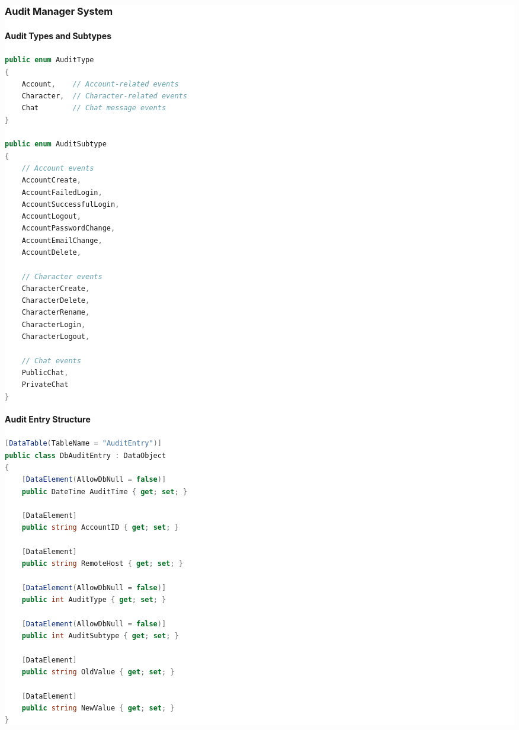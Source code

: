 ### Audit Manager System

#### Audit Types and Subtypes
```csharp
public enum AuditType
{
    Account,    // Account-related events
    Character,  // Character-related events
    Chat        // Chat message events
}

public enum AuditSubtype
{
    // Account events
    AccountCreate,
    AccountFailedLogin,
    AccountSuccessfulLogin,
    AccountLogout,
    AccountPasswordChange,
    AccountEmailChange,
    AccountDelete,
    
    // Character events
    CharacterCreate,
    CharacterDelete,
    CharacterRename,
    CharacterLogin,
    CharacterLogout,
    
    // Chat events
    PublicChat,
    PrivateChat
}
```

#### Audit Entry Structure
```csharp
[DataTable(TableName = "AuditEntry")]
public class DbAuditEntry : DataObject
{
    [DataElement(AllowDbNull = false)]
    public DateTime AuditTime { get; set; }
    
    [DataElement]
    public string AccountID { get; set; }
    
    [DataElement]
    public string RemoteHost { get; set; }
    
    [DataElement(AllowDbNull = false)]
    public int AuditType { get; set; }
    
    [DataElement(AllowDbNull = false)]
    public int AuditSubtype { get; set; }
    
    [DataElement]
    public string OldValue { get; set; }
    
    [DataElement]
    public string NewValue { get; set; }
}
```
